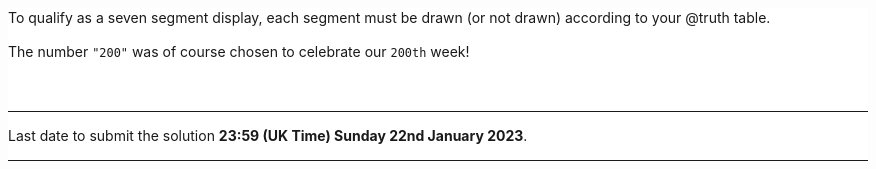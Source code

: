 To qualify as a seven segment display, each segment must be drawn (or not drawn) according to your @truth table.

The number `"200"` was of course chosen to celebrate our `200th` week!

<br>

***

Last date to submit the solution **23:59 (UK Time) Sunday 22nd January 2023**.

***
